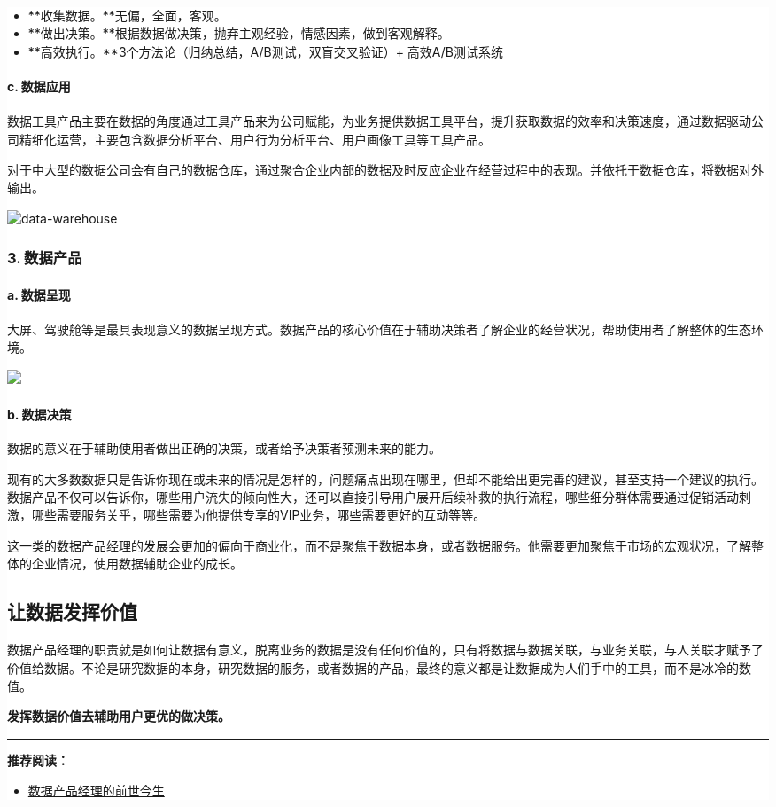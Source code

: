 - **收集数据。**无偏，全面，客观。
- **做出决策。**根据数据做决策，抛弃主观经验，情感因素，做到客观解释。
- **高效执行。**3个方法论（归纳总结，A/B测试，双盲交叉验证）+ 高效A/B测试系统

#### c. 数据应用

数据工具产品主要在数据的角度通过工具产品来为公司赋能，为业务提供数据工具平台，提升获取数据的效率和决策速度，通过数据驱动公司精细化运营，主要包含数据分析平台、用户行为分析平台、用户画像工具等工具产品。

对于中大型的数据公司会有自己的数据仓库，通过聚合企业内部的数据及时反应企业在经营过程中的表现。并依托于数据仓库，将数据对外输出。

![data-warehouse](http://pics.naaln.com/blog/2019-05-12-165058.jpg-basicBlog)

### 3. 数据产品

#### a. 数据呈现

大屏、驾驶舱等是最具表现意义的数据呈现方式。数据产品的核心价值在于辅助决策者了解企业的经营状况，帮助使用者了解整体的生态环境。

![](http://pics.naaln.com/blog/2019-05-12-165107.jpg-basicBlog)

#### b. 数据决策

数据的意义在于辅助使用者做出正确的决策，或者给予决策者预测未来的能力。

现有的大多数数据只是告诉你现在或未来的情况是怎样的，问题痛点出现在哪里，但却不能给出更完善的建议，甚至支持一个建议的执行。数据产品不仅可以告诉你，哪些用户流失的倾向性大，还可以直接引导用户展开后续补救的执行流程，哪些细分群体需要通过促销活动刺激，哪些需要服务关乎，哪些需要为他提供专享的VIP业务，哪些需要更好的互动等等。

这一类的数据产品经理的发展会更加的偏向于商业化，而不是聚焦于数据本身，或者数据服务。他需要更加聚焦于市场的宏观状况，了解整体的企业情况，使用数据辅助企业的成长。

## 让数据发挥价值

数据产品经理的职责就是如何让数据有意义，脱离业务的数据是没有任何价值的，只有将数据与数据关联，与业务关联，与人关联才赋予了价值给数据。不论是研究数据的本身，研究数据的服务，或者数据的产品，最终的意义都是让数据成为人们手中的工具，而不是冰冷的数值。

**发挥数据价值去辅助用户更优的做决策。**

---

**推荐阅读：**

* [数据产品经理的前世今生](https://www.huxiu.com/article/30393.html)
